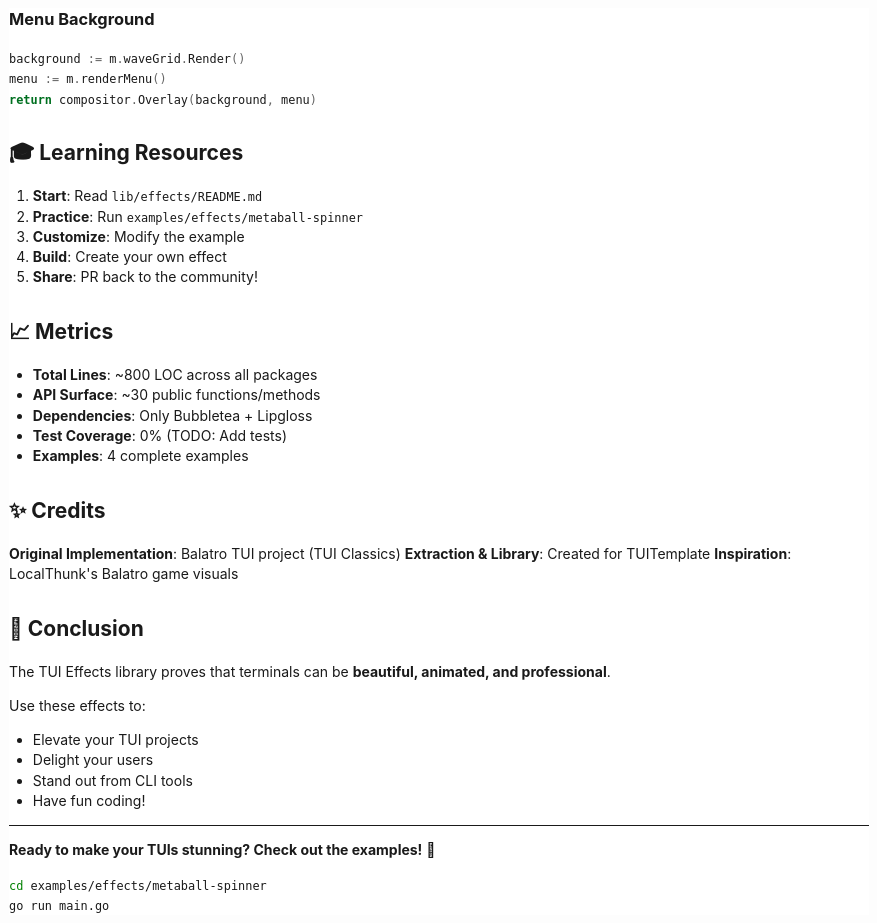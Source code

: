 ### Menu Background

```go
background := m.waveGrid.Render()
menu := m.renderMenu()
return compositor.Overlay(background, menu)
```

## 🎓 Learning Resources

1. **Start**: Read `lib/effects/README.md`
2. **Practice**: Run `examples/effects/metaball-spinner`
3. **Customize**: Modify the example
4. **Build**: Create your own effect
5. **Share**: PR back to the community!

## 📈 Metrics

- **Total Lines**: ~800 LOC across all packages
- **API Surface**: ~30 public functions/methods
- **Dependencies**: Only Bubbletea + Lipgloss
- **Test Coverage**: 0% (TODO: Add tests)
- **Examples**: 4 complete examples

## ✨ Credits

**Original Implementation**: Balatro TUI project (TUI Classics)
**Extraction & Library**: Created for TUITemplate
**Inspiration**: LocalThunk's Balatro game visuals

## 🎉 Conclusion

The TUI Effects library proves that terminals can be **beautiful, animated, and professional**.

Use these effects to:
- Elevate your TUI projects
- Delight your users
- Stand out from CLI tools
- Have fun coding!

---

**Ready to make your TUIs stunning? Check out the examples!** 🚀

```bash
cd examples/effects/metaball-spinner
go run main.go
```
